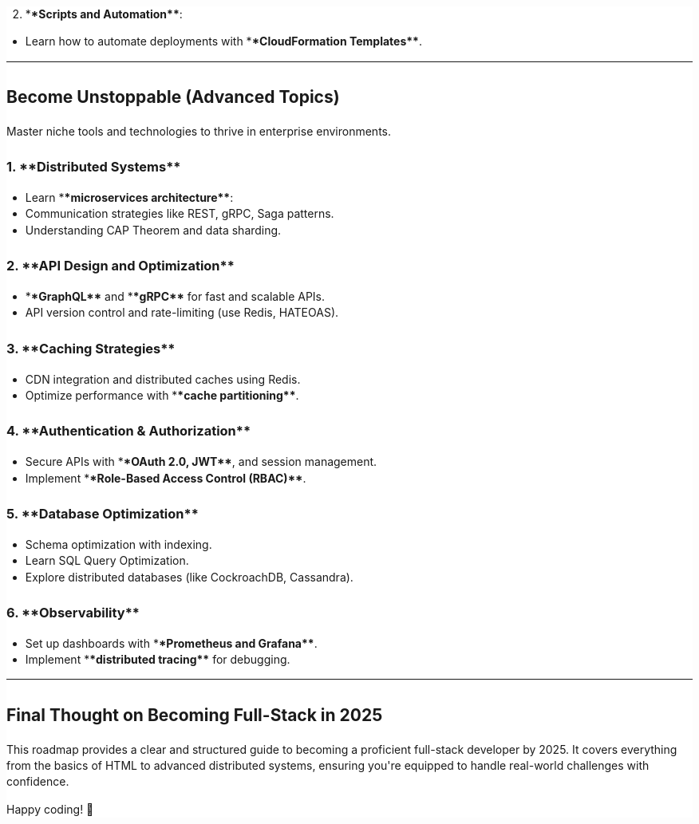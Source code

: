2. \***\*Scripts and Automation\*\***:

- Learn how to automate deployments with \***\*CloudFormation Templates\*\***.

---

## Become Unstoppable (Advanced Topics)

Master niche tools and technologies to thrive in enterprise environments.

### 1. \***\*Distributed Systems\*\***

- Learn \***\*microservices architecture\*\***:
- Communication strategies like REST, gRPC, Saga patterns.
- Understanding CAP Theorem and data sharding.

### 2. \***\*API Design and Optimization\*\***

- \***\*GraphQL\*\*** and \***\*gRPC\*\*** for fast and scalable APIs.
- API version control and rate-limiting (use Redis, HATEOAS).

### 3. \***\*Caching Strategies\*\***

- CDN integration and distributed caches using Redis.
- Optimize performance with \***\*cache partitioning\*\***.

### 4. \***\*Authentication & Authorization\*\***

- Secure APIs with \***\*OAuth 2.0, JWT\*\***, and session management.
- Implement \***\*Role-Based Access Control (RBAC)\*\***.

### 5. \***\*Database Optimization\*\***

- Schema optimization with indexing.
- Learn SQL Query Optimization.
- Explore distributed databases (like CockroachDB, Cassandra).

### 6. \***\*Observability\*\***

- Set up dashboards with \***\*Prometheus and Grafana\*\***.
- Implement \***\*distributed tracing\*\*** for debugging.

---

## Final Thought on Becoming Full-Stack in 2025

This roadmap provides a clear and structured guide to becoming a proficient full-stack developer by 2025. It covers everything from the basics of HTML to advanced distributed systems, ensuring you're equipped to handle real-world challenges with confidence.

Happy coding! 🚀
